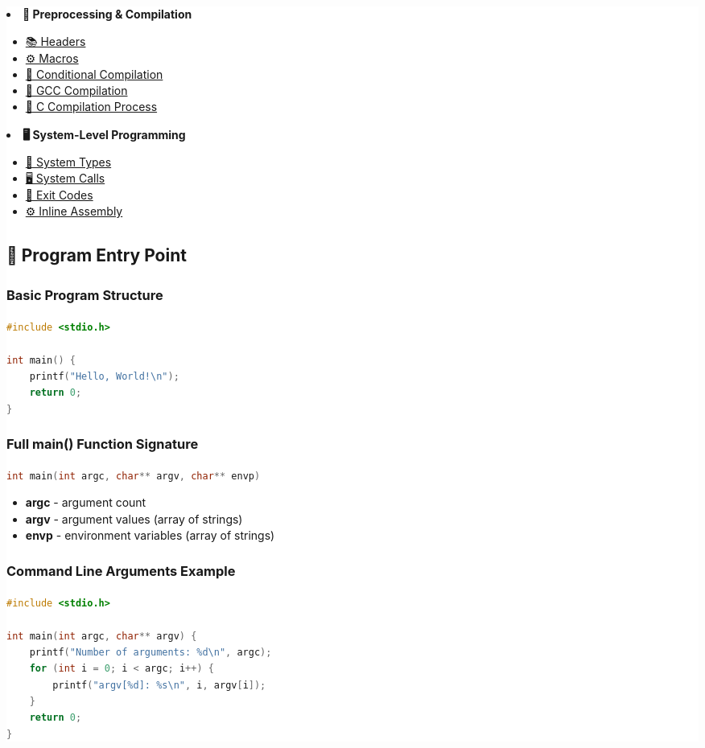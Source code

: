   <li><strong>🧱 Preprocessing & Compilation</strong></li>
  <ul>
    <li><a href="#📚-headers-h">📚 Headers</a></li>
    <li><a href="#⚙️-macros-define-undef">⚙️ Macros</a></li>
    <li><a href="#🧰-conditional-compilation--error-directives">🧰 Conditional Compilation</a></li>
    <li><a href="#🔧-gcc-compilation">🔧 GCC Compilation</a></li>
    <li><a href="#🧩-c-compilation-process">🧩 C Compilation Process</a></li>
  </ul>

  <li><strong>🖥️ System-Level Programming</strong></li>
  <ul>
    <li><a href="#📂-system-types-systypesh">📂 System Types</a></li>
    <li><a href="#🖥️-system-calls">🖥️ System Calls</a></li>
    <li><a href="#🔢-exit-codes">🔢 Exit Codes</a></li>
    <li><a href="#⚙️-inline-assembly">⚙️ Inline Assembly</a></li>
  </ul>
</ul>

  </div>

</div>

## 🎯 Program Entry Point

### Basic Program Structure

```c
#include <stdio.h>

int main() {
    printf("Hello, World!\n");
    return 0;
}
```

### Full main() Function Signature

```c
int main(int argc, char** argv, char** envp)
```

- **argc** - argument count
- **argv** - argument values (array of strings)
- **envp** - environment variables (array of strings)

### Command Line Arguments Example

```c
#include <stdio.h>

int main(int argc, char** argv) {
    printf("Number of arguments: %d\n", argc);
    for (int i = 0; i < argc; i++) {
        printf("argv[%d]: %s\n", i, argv[i]);
    }
    return 0;
}
```
